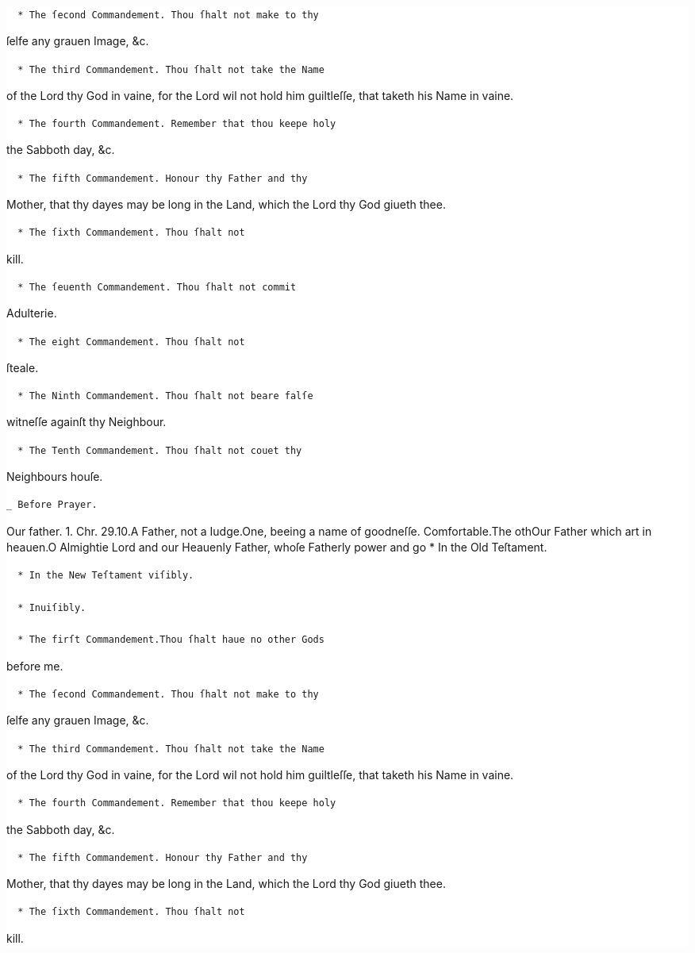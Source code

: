       * The ſecond Commandement. Thou ſhalt not make to thy
ſelfe any grauen Image, &c.

      * The third Commandement. Thou ſhalt not take the Name
of the Lord thy God in vaine, for the Lord wil not hold him guiltleſſe,
that taketh his Name in vaine.

      * The fourth Commandement. Remember that thou keepe holy
the Sabboth day, &c.

      * The fifth Commandement. Honour thy Father and thy
Mother, that thy dayes may be long in the Land, which the Lord thy God giueth
thee.

      * The ſixth Commandement. Thou ſhalt not
kill.

      * The ſeuenth Commandement. Thou ſhalt not commit
Adulterie.

      * The eight Commandement. Thou ſhalt not
ſteale.

      * The Ninth Commandement. Thou ſhalt not beare falſe
witneſſe againſt thy Neighbour.

      * The Tenth Commandement. Thou ſhalt not couet thy
Neighbours houſe.

    _ Before Prayer.
Our father. 1. Chr. 29.10.A
Father, not a Iudge.One, beeing a name of goodneſſe. Comfortable.The othOur Father which art in
heauen.O Almightie Lord and our Heauenly Father, whoſe
Fatherly power and go
      * In the Old Teſtament.

      * In the New Teſtament viſibly.

      * Inuiſibly.

      * The firſt Commandement.Thou ſhalt haue no other Gods
before me.

      * The ſecond Commandement. Thou ſhalt not make to thy
ſelfe any grauen Image, &c.

      * The third Commandement. Thou ſhalt not take the Name
of the Lord thy God in vaine, for the Lord wil not hold him guiltleſſe,
that taketh his Name in vaine.

      * The fourth Commandement. Remember that thou keepe holy
the Sabboth day, &c.

      * The fifth Commandement. Honour thy Father and thy
Mother, that thy dayes may be long in the Land, which the Lord thy God giueth
thee.

      * The ſixth Commandement. Thou ſhalt not
kill.
